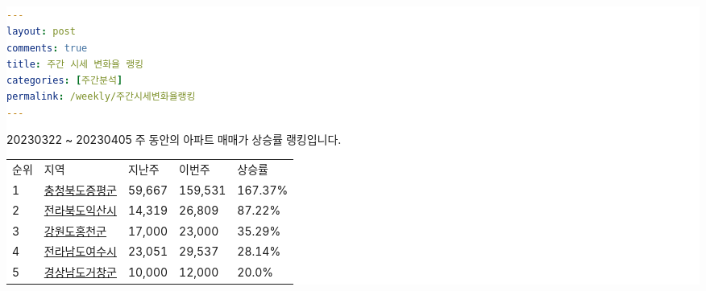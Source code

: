 ```yaml
---
layout: post
comments: true
title: 주간 시세 변화율 랭킹
categories: [주간분석]
permalink: /weekly/주간시세변화율랭킹
---
```


20230322 ~ 20230405 주 동안의 아파트 매매가 상승률 랭킹입니다.

<table class="sortable">
  <tr>
    <td>순위</td>
    <td>지역</td>
    <td>지난주</td>
    <td>이번주</td>
    <td>상승률</td>
  </tr>

  <tr class="item">
    <td>1</td>
    <td><a href="/apt/충청북도증평군">충청북도증평군</a></td>
    <td>59,667</td>
    <td>159,531</td>
    <td>167.37%</td>
  </tr>

  <tr class="item">
    <td>2</td>
    <td><a href="/apt/전라북도익산시">전라북도익산시</a></td>
    <td>14,319</td>
    <td>26,809</td>
    <td>87.22%</td>
  </tr>

  <tr class="item">
    <td>3</td>
    <td><a href="/apt/강원도홍천군">강원도홍천군</a></td>
    <td>17,000</td>
    <td>23,000</td>
    <td>35.29%</td>
  </tr>

  <tr class="item">
    <td>4</td>
    <td><a href="/apt/전라남도여수시">전라남도여수시</a></td>
    <td>23,051</td>
    <td>29,537</td>
    <td>28.14%</td>
  </tr>

  <tr class="item">
    <td>5</td>
    <td><a href="/apt/경상남도거창군">경상남도거창군</a></td>
    <td>10,000</td>
    <td>12,000</td>
    <td>20.0%</td>
  </tr>
